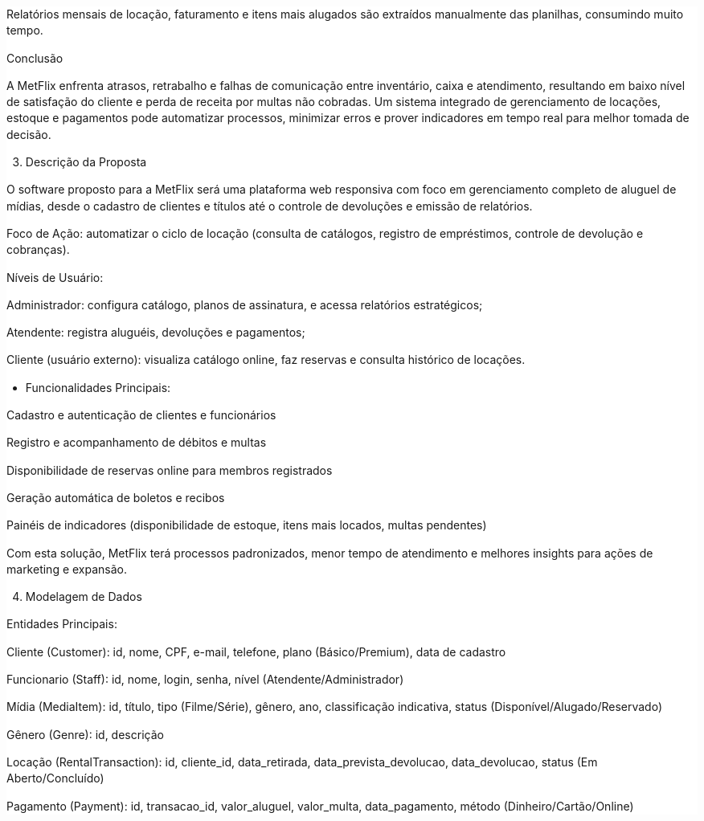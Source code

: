 Relatórios mensais de locação, faturamento e itens mais alugados são extraídos manualmente das planilhas, consumindo muito tempo.

Conclusão

A MetFlix enfrenta atrasos, retrabalho e falhas de comunicação entre inventário, caixa e atendimento, resultando em baixo nível de satisfação do cliente e perda de receita por multas não cobradas. Um sistema integrado de gerenciamento de locações, estoque e pagamentos pode automatizar processos, minimizar erros e prover indicadores em tempo real para melhor tomada de decisão.

3. Descrição da Proposta

O software proposto para a MetFlix será uma plataforma web responsiva com foco em gerenciamento completo de aluguel de mídias, desde o cadastro de clientes e títulos até o controle de devoluções e emissão de relatórios.

Foco de Ação: automatizar o ciclo de locação (consulta de catálogos, registro de empréstimos, controle de devolução e cobranças).

Níveis de Usuário:

Administrador: configura catálogo, planos de assinatura, e acessa relatórios estratégicos;

Atendente: registra aluguéis, devoluções e pagamentos;

Cliente (usuário externo): visualiza catálogo online, faz reservas e consulta histórico de locações.

- Funcionalidades Principais:

Cadastro e autenticação de clientes e funcionários

Registro e acompanhamento de débitos e multas

Disponibilidade de reservas online para membros registrados

Geração automática de boletos e recibos

Painéis de indicadores (disponibilidade de estoque, itens mais locados, multas pendentes)

Com esta solução, MetFlix terá processos padronizados, menor tempo de atendimento e melhores insights para ações de marketing e expansão.

4. Modelagem de Dados

Entidades Principais:

Cliente (Customer): id, nome, CPF, e-mail, telefone, plano (Básico/Premium), data de cadastro

Funcionario (Staff): id, nome, login, senha, nível (Atendente/Administrador)

Mídia (MediaItem): id, título, tipo (Filme/Série), gênero, ano, classificação indicativa, status (Disponível/Alugado/Reservado)

Gênero (Genre): id, descrição

Locação (RentalTransaction): id, cliente_id, data_retirada, data_prevista_devolucao, data_devolucao, status (Em Aberto/Concluído)

Pagamento (Payment): id, transacao_id, valor_aluguel, valor_multa, data_pagamento, método (Dinheiro/Cartão/Online)

